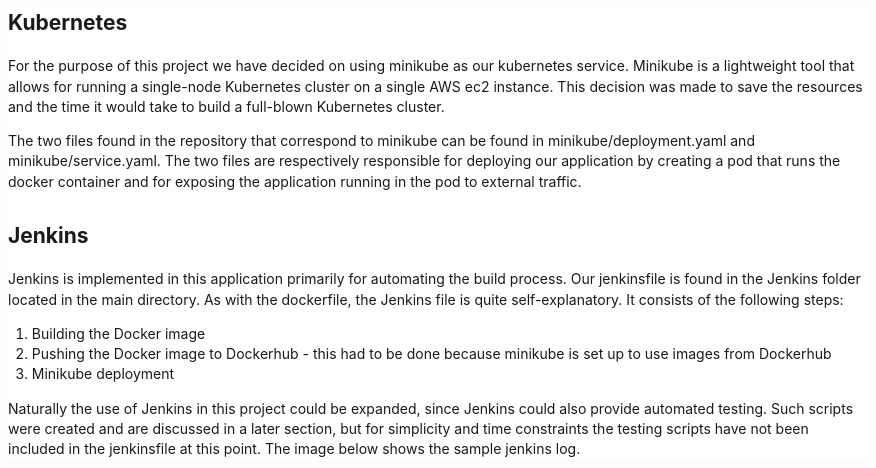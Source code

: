 ## Kubernetes

For the purpose of this project we have decided on using minikube as our kubernetes service. Minikube is a lightweight tool that allows for running a single-node Kubernetes cluster on a single AWS ec2 instance. This decision was made to save the resources and the time it would take to build a full-blown Kubernetes cluster. 

The two files found in the repository that correspond to minikube can be found in minikube/deployment.yaml and minikube/service.yaml. The two files are respectively responsible for deploying our application by creating a pod that runs the docker container and for exposing the application running in the pod to external traffic. 

## Jenkins

Jenkins is implemented in this application primarily for automating the build process. Our jenkinsfile is found in the Jenkins folder located in the main directory. As with the dockerfile, the Jenkins file is quite self-explanatory. It consists of the following steps:
1. Building the Docker image
2. Pushing the Docker image to Dockerhub - this had to be done because minikube is set up to use images from Dockerhub
3. Minikube deployment

Naturally the use of Jenkins in this project could be expanded, since Jenkins could also provide automated testing. Such scripts were created and are discussed in a later section, but for simplicity and time constraints the testing scripts have not been included in the jenkinsfile at this point. The image below shows the sample jenkins log.
